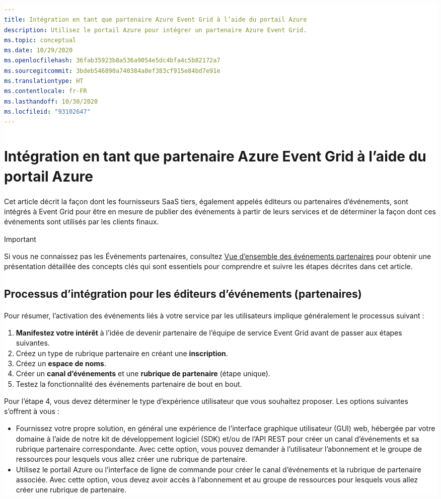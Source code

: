 ```yaml
---
title: Intégration en tant que partenaire Azure Event Grid à l’aide du portail Azure
description: Utilisez le portail Azure pour intégrer un partenaire Azure Event Grid.
ms.topic: conceptual
ms.date: 10/29/2020
ms.openlocfilehash: 36fab35923b8a536a9054e5dc4bfa4c5b82172a7
ms.sourcegitcommit: 3bdeb546890a740384a8ef383cf915e84bd7e91e
ms.translationtype: HT
ms.contentlocale: fr-FR
ms.lasthandoff: 10/30/2020
ms.locfileid: "93102647"
---
```

# <a name="onboard-as-an-azure-event-grid-partner-using-the-azure-portal"></a>Intégration en tant que partenaire Azure Event Grid à l’aide du portail Azure
Cet article décrit la façon dont les fournisseurs SaaS tiers, également appelés éditeurs ou partenaires d’événements, sont intégrés à Event Grid pour être en mesure de publier des événements à partir de leurs services et de déterminer la façon dont ces événements sont utilisés par les clients finaux.

> [!IMPORTANT]
> Si vous ne connaissez pas les Événements partenaires, consultez [Vue d’ensemble des événements partenaires](partner-events-overview.md) pour obtenir une présentation détaillée des concepts clés qui sont essentiels pour comprendre et suivre les étapes décrites dans cet article.

## <a name="onboarding-process-for-event-publishers-partners"></a>Processus d’intégration pour les éditeurs d’événements (partenaires)
Pour résumer, l’activation des événements liés à votre service par les utilisateurs implique généralement le processus suivant :

1. **Manifestez votre intérêt** à l’idée de devenir partenaire de l’équipe de service Event Grid avant de passer aux étapes suivantes.
1. Créez un type de rubrique partenaire en créant une **inscription**. 
1. Créez un **espace de noms**.
1. Créer un **canal d’événements** et une **rubrique de partenaire** (étape unique).
1. Testez la fonctionnalité des événements partenaire de bout en bout.

Pour l’étape 4, vous devez déterminer le type d’expérience utilisateur que vous souhaitez proposer. Les options suivantes s’offrent à vous :
- Fournissez votre propre solution, en général une expérience de l’interface graphique utilisateur (GUI) web, hébergée par votre domaine à l’aide de notre kit de développement logiciel (SDK) et/ou de l’API REST pour créer un canal d’événements et sa rubrique partenaire correspondante. Avec cette option, vous pouvez demander à l’utilisateur l’abonnement et le groupe de ressources pour lesquels vous allez créer une rubrique de partenaire.
- Utilisez le portail Azure ou l’interface de ligne de commande pour créer le canal d’événements et la rubrique de partenaire associée. Avec cette option, vous devez avoir accès à l’abonnement et au groupe de ressources pour lesquels vous allez créer une rubrique de partenaire. 

